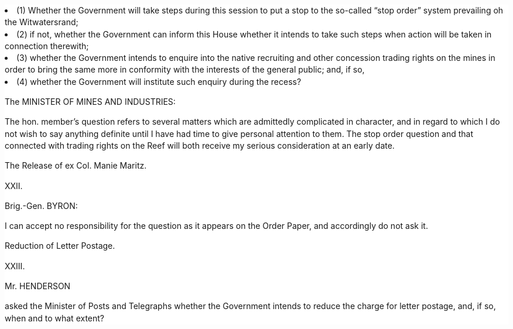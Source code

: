 <li>(1) Whether the Government will take steps during this session to put a stop to the so-called &#x201C;stop order&#x201D; system prevailing oh the Witwatersrand;</li>

<li>(2) if not, whether the Government can inform this House whether it intends to take such steps when action will be taken in connection therewith;</li>

<li><span class="col_31-32" refersTo="page_0057"/>(3) whether the Government intends to enquire into the native recruiting and other concession trading rights on the mines in order to bring the same more in conformity with the interests of the general public; and, if so,</li>

<li>(4) whether the Government will institute such enquiry during the recess?</li>

</ol>

</question>

<answer by="#minister_of_mines_and_industries" to="#hattingh">

<from>The MINISTER OF MINES AND INDUSTRIES:</from>

<p>The hon. member&#x2019;s question refers to several matters which are admittedly complicated in character, and in regard to which I do not wish to say anything definite until I have had time to give personal attention to them. The stop order question and that connected with trading rights on the Reef will both receive my serious consideration at an early date.</p>

</answer>

</oralStatements>

<oralStatements>

<heading>The Release of ex Col. Manie Maritz.</heading>

<question by="#byron" to="#minister">

<num>XXII.</num>

<from>Brig.-Gen. BYRON:</from>

<p>I can accept no responsibility for the question as it appears on the Order Paper, and accordingly do not ask it.</p>

</question>

</oralStatements>

<oralStatements>

<heading>Reduction of Letter Postage.</heading>

<question by="#henderson" to="#minister_of_posts_and_telegraphs">

<num>XXIII.</num>

<from>Mr. HENDERSON</from>

<p>asked the Minister of Posts and Telegraphs whether the Government intends to reduce the charge for letter postage, and, if so, when and to what extent?</p>

</question>

<answer by="#minister_of_posts_and_telegraphs" to="#henderson">
